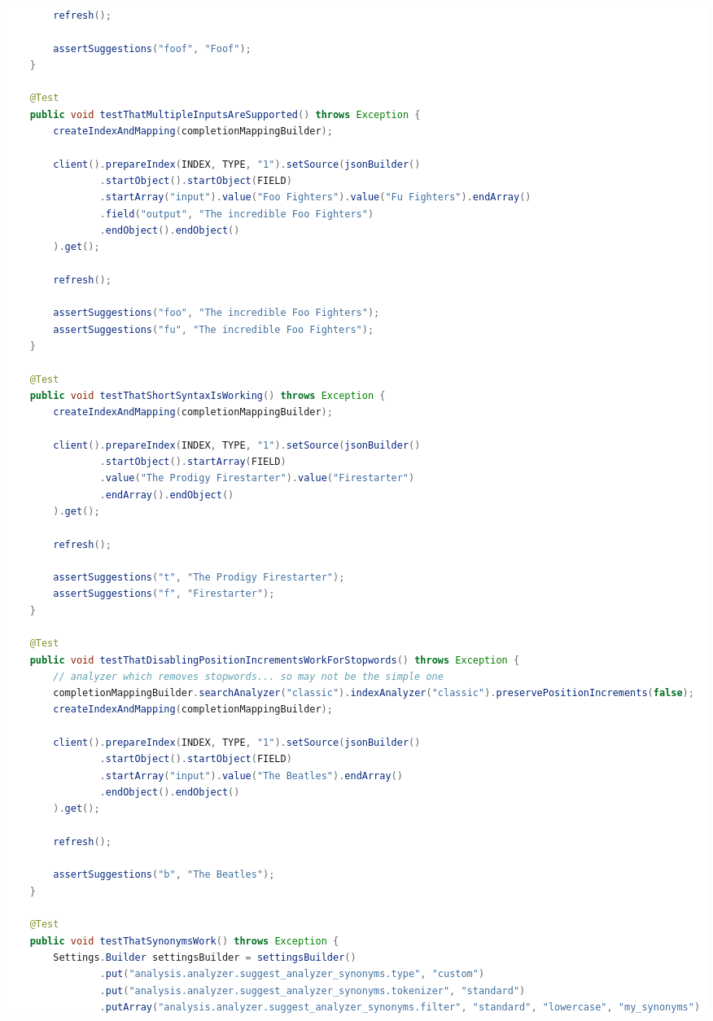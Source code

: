 ```java
        refresh();

        assertSuggestions("foof", "Foof");
    }

    @Test
    public void testThatMultipleInputsAreSupported() throws Exception {
        createIndexAndMapping(completionMappingBuilder);

        client().prepareIndex(INDEX, TYPE, "1").setSource(jsonBuilder()
                .startObject().startObject(FIELD)
                .startArray("input").value("Foo Fighters").value("Fu Fighters").endArray()
                .field("output", "The incredible Foo Fighters")
                .endObject().endObject()
        ).get();

        refresh();

        assertSuggestions("foo", "The incredible Foo Fighters");
        assertSuggestions("fu", "The incredible Foo Fighters");
    }

    @Test
    public void testThatShortSyntaxIsWorking() throws Exception {
        createIndexAndMapping(completionMappingBuilder);

        client().prepareIndex(INDEX, TYPE, "1").setSource(jsonBuilder()
                .startObject().startArray(FIELD)
                .value("The Prodigy Firestarter").value("Firestarter")
                .endArray().endObject()
        ).get();

        refresh();

        assertSuggestions("t", "The Prodigy Firestarter");
        assertSuggestions("f", "Firestarter");
    }

    @Test
    public void testThatDisablingPositionIncrementsWorkForStopwords() throws Exception {
        // analyzer which removes stopwords... so may not be the simple one
        completionMappingBuilder.searchAnalyzer("classic").indexAnalyzer("classic").preservePositionIncrements(false);
        createIndexAndMapping(completionMappingBuilder);

        client().prepareIndex(INDEX, TYPE, "1").setSource(jsonBuilder()
                .startObject().startObject(FIELD)
                .startArray("input").value("The Beatles").endArray()
                .endObject().endObject()
        ).get();

        refresh();

        assertSuggestions("b", "The Beatles");
    }

    @Test
    public void testThatSynonymsWork() throws Exception {
        Settings.Builder settingsBuilder = settingsBuilder()
                .put("analysis.analyzer.suggest_analyzer_synonyms.type", "custom")
                .put("analysis.analyzer.suggest_analyzer_synonyms.tokenizer", "standard")
                .putArray("analysis.analyzer.suggest_analyzer_synonyms.filter", "standard", "lowercase", "my_synonyms")
```